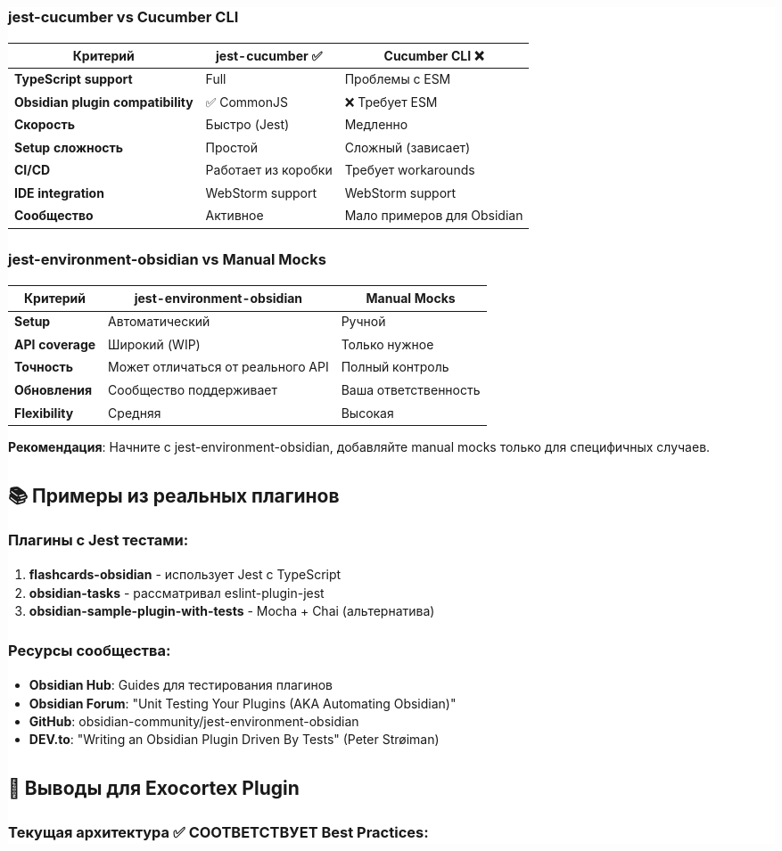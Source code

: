 ### jest-cucumber vs Cucumber CLI

| Критерий | jest-cucumber ✅ | Cucumber CLI ❌ |
|----------|-----------------|-----------------|
| **TypeScript support** | Full | Проблемы с ESM |
| **Obsidian plugin compatibility** | ✅ CommonJS | ❌ Требует ESM |
| **Скорость** | Быстро (Jest) | Медленно |
| **Setup сложность** | Простой | Сложный (зависает) |
| **CI/CD** | Работает из коробки | Требует workarounds |
| **IDE integration** | WebStorm support | WebStorm support |
| **Сообщество** | Активное | Мало примеров для Obsidian |

### jest-environment-obsidian vs Manual Mocks

| Критерий | jest-environment-obsidian | Manual Mocks |
|----------|---------------------------|--------------|
| **Setup** | Автоматический | Ручной |
| **API coverage** | Широкий (WIP) | Только нужное |
| **Точность** | Может отличаться от реального API | Полный контроль |
| **Обновления** | Сообщество поддерживает | Ваша ответственность |
| **Flexibility** | Средняя | Высокая |

**Рекомендация**: Начните с jest-environment-obsidian, добавляйте manual mocks только для специфичных случаев.

## 📚 Примеры из реальных плагинов

### Плагины с Jest тестами:

1. **flashcards-obsidian** - использует Jest с TypeScript
2. **obsidian-tasks** - рассматривал eslint-plugin-jest
3. **obsidian-sample-plugin-with-tests** - Mocha + Chai (альтернатива)

### Ресурсы сообщества:

- **Obsidian Hub**: Guides для тестирования плагинов
- **Obsidian Forum**: "Unit Testing Your Plugins (AKA Automating Obsidian)"
- **GitHub**: obsidian-community/jest-environment-obsidian
- **DEV.to**: "Writing an Obsidian Plugin Driven By Tests" (Peter Strøiman)

## 🎯 Выводы для Exocortex Plugin

### Текущая архитектура ✅ СООТВЕТСТВУЕТ Best Practices:
